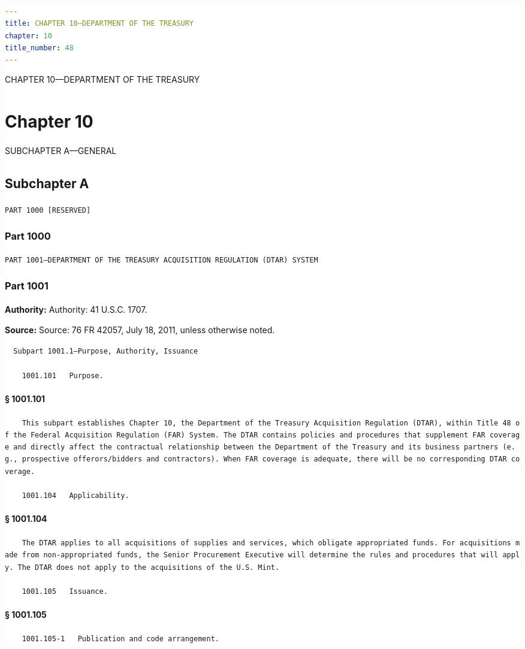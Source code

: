 ```yaml
---
title: CHAPTER 10—DEPARTMENT OF THE TREASURY
chapter: 10
title_number: 48
---
```


CHAPTER 10—DEPARTMENT OF THE TREASURY

# Chapter 10

  SUBCHAPTER A—GENERAL

## Subchapter A

    PART 1000 [RESERVED]

### Part 1000

    PART 1001—DEPARTMENT OF THE TREASURY ACQUISITION REGULATION (DTAR) SYSTEM

### Part 1001

**Authority:** Authority: 41 U.S.C. 1707.

**Source:** Source: 76 FR 42057, July 18, 2011, unless otherwise noted.

      Subpart 1001.1—Purpose, Authority, Issuance

        1001.101   Purpose.

#### § 1001.101

        This subpart establishes Chapter 10, the Department of the Treasury Acquisition Regulation (DTAR), within Title 48 of the Federal Acquisition Regulation (FAR) System. The DTAR contains policies and procedures that supplement FAR coverage and directly affect the contractual relationship between the Department of the Treasury and its business partners (e.g., prospective offerors/bidders and contractors). When FAR coverage is adequate, there will be no corresponding DTAR coverage.

        1001.104   Applicability.

#### § 1001.104

        The DTAR applies to all acquisitions of supplies and services, which obligate appropriated funds. For acquisitions made from non-appropriated funds, the Senior Procurement Executive will determine the rules and procedures that will apply. The DTAR does not apply to the acquisitions of the U.S. Mint.

        1001.105   Issuance.

#### § 1001.105

        1001.105-1   Publication and code arrangement.
